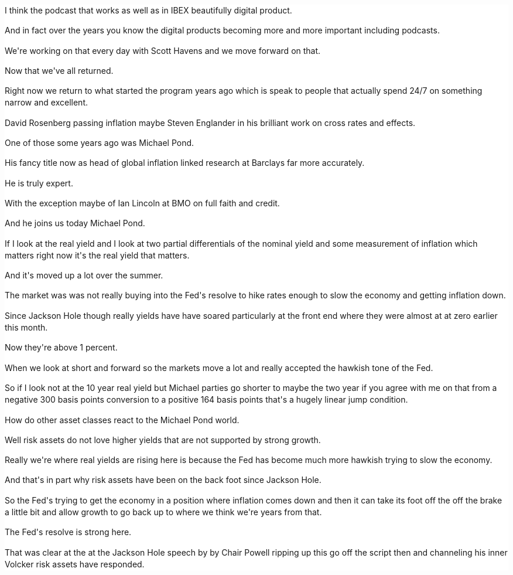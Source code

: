 I think the podcast that works as well as in IBEX beautifully digital product.

And in fact over the years you know the digital products becoming more and more important including podcasts.

We're working on that every day with Scott Havens and we move forward on that.

Now that we've all returned.

Right now we return to what started the program years ago which is speak to people that actually spend 24/7 on something narrow and excellent.

David Rosenberg passing inflation maybe Steven Englander in his brilliant work on cross rates and effects.

One of those some years ago was Michael Pond.

His fancy title now as head of global inflation linked research at Barclays far more accurately.

He is truly expert.

With the exception maybe of Ian Lincoln at BMO on full faith and credit.

And he joins us today Michael Pond.

If I look at the real yield and I look at two partial differentials of the nominal yield and some measurement of inflation which matters right now it's the real yield that matters.

And it's moved up a lot over the summer.

The market was was not really buying into the Fed's resolve to hike rates enough to slow the economy and getting inflation down.

Since Jackson Hole though really yields have have soared particularly at the front end where they were almost at at zero earlier this month.

Now they're above 1 percent.

When we look at short and forward so the markets move a lot and really accepted the hawkish tone of the Fed.

So if I look not at the 10 year real yield but Michael parties go shorter to maybe the two year if you agree with me on that from a negative 300 basis points conversion to a positive 164 basis points that's a hugely linear jump condition.

How do other asset classes react to the Michael Pond world.

Well risk assets do not love higher yields that are not supported by strong growth.

Really we're where real yields are rising here is because the Fed has become much more hawkish trying to slow the economy.

And that's in part why risk assets have been on the back foot since Jackson Hole.

So the Fed's trying to get the economy in a position where inflation comes down and then it can take its foot off the off the brake a little bit and allow growth to go back up to where we think we're years from that.

The Fed's resolve is strong here.

That was clear at the at the Jackson Hole speech by by Chair Powell ripping up this go off the script then and channeling his inner Volcker risk assets have responded.
